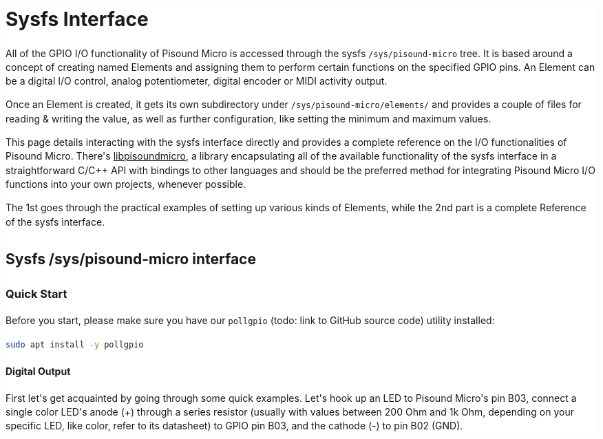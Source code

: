 # Sysfs Interface

All of the GPIO I/O functionality of Pisound Micro is accessed through the sysfs `/sys/pisound-micro` tree. It is based around a concept of creating named Elements and assigning them to perform certain functions on the specified GPIO pins. An Element can be a digital I/O control, analog potentiometer, digital encoder or MIDI activity output.

Once an Element is created, it gets its own subdirectory under `/sys/pisound-micro/elements/` and provides a couple of files for reading & writing the value, as well as further configuration, like setting the minimum and maximum values.

This page details interacting with the sysfs interface directly and provides a complete reference on the I/O functionalities of Pisound Micro. There's [libpisoundmicro](libpisoundmicro.md), a library encapsulating all of the available functionality of the sysfs interface in a straightforward C/C++ API with bindings to other languages and should be the preferred method for integrating Pisound Micro I/O functions into your own projects, whenever possible.

The 1st goes through the practical examples of setting up various kinds of Elements, while the 2nd part is a complete Reference of the sysfs interface.

## Sysfs /sys/pisound-micro interface

### Quick Start

Before you start, please make sure you have our `pollgpio` (todo: link to GitHub source code) utility installed:

```bash
sudo apt install -y pollgpio
```

#### Digital Output

First let's get acquainted by going through some quick examples. Let's hook up an LED to Pisound Micro's pin B03, connect a single color LED's anode (+) through a series resistor (usually with values between 200 Ohm and 1k Ohm, depending on your specific LED, like color, refer to its datasheet) to GPIO pin B03, and the cathode (-) to pin B02 (GND).
